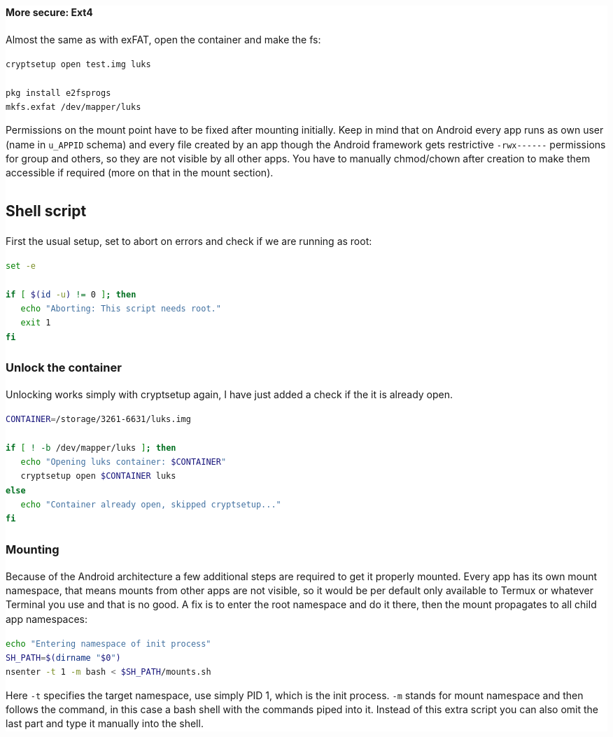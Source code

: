 #### More secure: Ext4
Almost the same as with exFAT, open the container and make the fs:
```sh
cryptsetup open test.img luks

pkg install e2fsprogs
mkfs.exfat /dev/mapper/luks
```
Permissions on the mount point have to be fixed after mounting initially. Keep in mind that on Android every app runs as own user (name in `u_APPID` schema) and every file created by an app though the Android framework gets restrictive `-rwx------` permissions for group and others, so they are not visible by all other apps. You have to manually chmod/chown after creation to make them accessible if required (more on that in the mount section).


## Shell script
First the usual setup, set to abort on errors and check if we are running as root:
```sh
set -e

if [ $(id -u) != 0 ]; then
   echo "Aborting: This script needs root."
   exit 1
fi
```

### Unlock the container
Unlocking works simply with cryptsetup again, I have just added a check if the it is already open.
```sh
CONTAINER=/storage/3261-6631/luks.img

if [ ! -b /dev/mapper/luks ]; then
   echo "Opening luks container: $CONTAINER"
   cryptsetup open $CONTAINER luks
else
   echo "Container already open, skipped cryptsetup..."
fi
```

### Mounting
Because of the Android architecture a few additional steps are required to get it properly mounted. Every app has its own mount namespace, that means mounts from other apps are not visible, so it would be per default only available to Termux or whatever Terminal you use and that is no good. A fix is to enter the root namespace and do it there, then the mount propagates to all child app namespaces:
```sh
echo "Entering namespace of init process"
SH_PATH=$(dirname "$0")
nsenter -t 1 -m bash < $SH_PATH/mounts.sh
```
Here `-t` specifies the target namespace, use simply PID 1, which is the init process. `-m` stands for mount namespace and then follows the command, in this case a bash shell with the commands piped into it. Instead of this extra script you can also omit the last part and type it manually into the shell.
